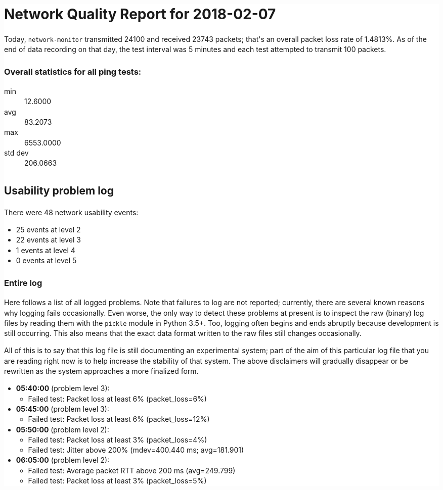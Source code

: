 
# Network Quality Report for 2018-02-07

Today, <code>network-monitor</code> transmitted 24100 and received 23743 packets; that's an overall packet loss rate of 1.4813%. As of the end of data recording on that day, the test interval was 5 minutes and each test attempted to transmit 100 packets.

### Overall statistics for all ping tests:

<dl>
<dt>min</dt><dd>12.6000</dd>
<dt>avg</dt><dd>83.2073</dd>
<dt>max</dt><dd>6553.0000</dd>
<dt>std dev</dt><dd>206.0663</dd>
</dl>


## Usability problem log

There were 48 network usability events:

* 25 events at level 2
* 22 events at level 3
* 1 events at level 4
* 0 events at level 5

### Entire log

Here follows a list of all logged problems. Note that failures to log are not reported; currently,
there are several known reasons why logging fails occasionally. Even worse, the only way to detect these problems at
present is to inspect the raw (binary) log files by reading them with the <code>pickle</code> module in Python 3.5+.
Too, logging often begins and ends abruptly because development is still occurring. This also means that the exact
data format written to the raw files still changes occasionally.

All of this is to say that this log file is still documenting an experimental system; part of the aim of this
particular log file that you are reading right now is to help increase the stability of that system. The above
disclaimers will gradually disappear or be rewritten as the system approaches a more finalized form.

<ul>
<li><strong>05:40:00</strong> (problem level 3):
 <ul>
  <li>Failed test: Packet loss at least 6% (packet_loss=6%)</li>
 </ul>
</li>
<li><strong>05:45:00</strong> (problem level 3):
 <ul>
  <li>Failed test: Packet loss at least 6% (packet_loss=12%)</li>
 </ul>
</li>
<li><strong>05:50:00</strong> (problem level 2):
 <ul>
  <li>Failed test: Packet loss at least 3% (packet_loss=4%)</li>
  <li>Failed test: Jitter above 200% (mdev=400.440 ms; avg=181.901)</li>
 </ul>
</li>
<li><strong>06:05:00</strong> (problem level 2):
 <ul>
  <li>Failed test: Average packet RTT above 200 ms (avg=249.799)</li>
  <li>Failed test: Packet loss at least 3% (packet_loss=5%)</li>